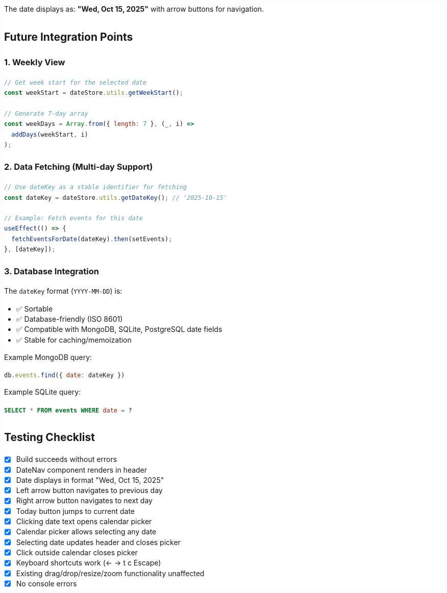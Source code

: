 The date displays as: **"Wed, Oct 15, 2025"** with arrow buttons for navigation.

## Future Integration Points

### 1. Weekly View
```javascript
// Get week start for the selected date
const weekStart = dateStore.utils.getWeekStart();

// Generate 7-day array
const weekDays = Array.from({ length: 7 }, (_, i) => 
  addDays(weekStart, i)
);
```

### 2. Data Fetching (Multi-day Support)
```javascript
// Use dateKey as a stable identifier for fetching
const dateKey = dateStore.utils.getDateKey(); // '2025-10-15'

// Example: Fetch events for this date
useEffect(() => {
  fetchEventsForDate(dateKey).then(setEvents);
}, [dateKey]);
```

### 3. Database Integration
The `dateKey` format (`YYYY-MM-DD`) is:
- ✅ Sortable
- ✅ Database-friendly (ISO 8601)
- ✅ Compatible with MongoDB, SQLite, PostgreSQL date fields
- ✅ Stable for caching/memoization

Example MongoDB query:
```javascript
db.events.find({ date: dateKey })
```

Example SQLite query:
```sql
SELECT * FROM events WHERE date = ?
```

## Testing Checklist

- [x] Build succeeds without errors
- [x] DateNav component renders in header
- [x] Date displays in format "Wed, Oct 15, 2025"
- [x] Left arrow button navigates to previous day
- [x] Right arrow button navigates to next day
- [x] Today button jumps to current date
- [x] Clicking date text opens calendar picker
- [x] Calendar picker allows selecting any date
- [x] Selecting date updates header and closes picker
- [x] Click outside calendar closes picker
- [x] Keyboard shortcuts work (← → t c Escape)
- [x] Existing drag/drop/resize/zoom functionality unaffected
- [x] No console errors
